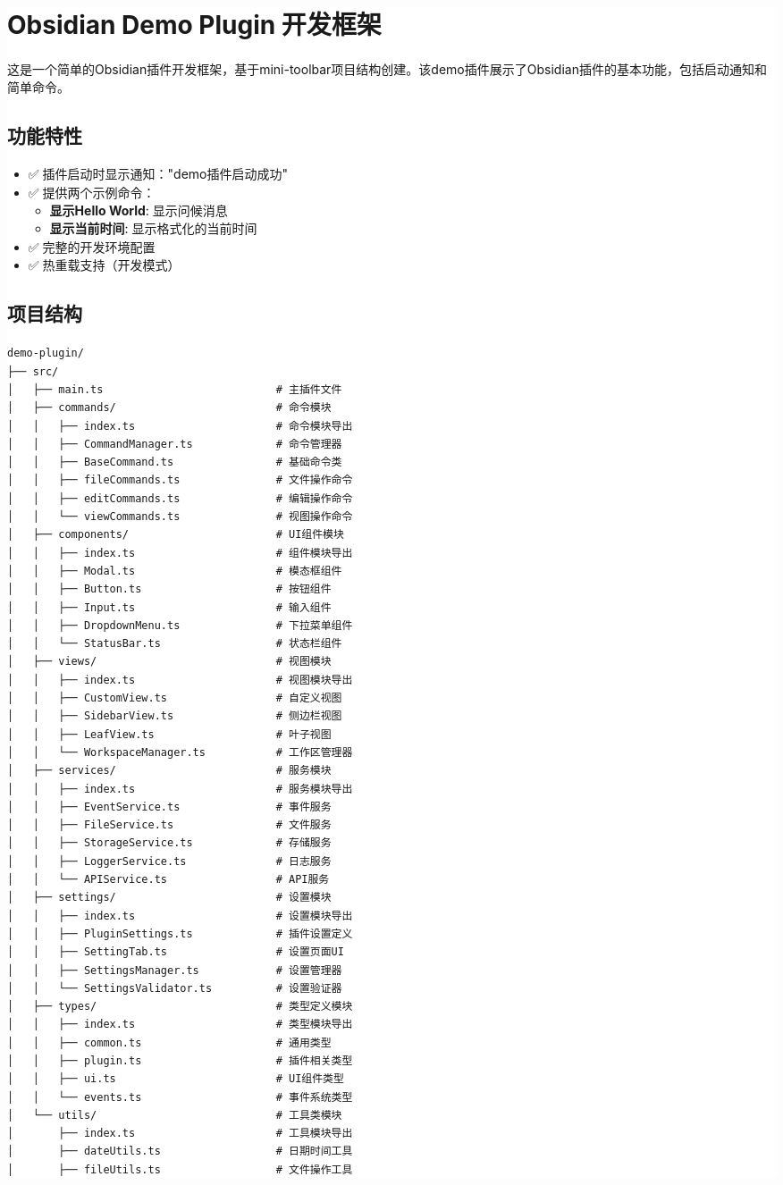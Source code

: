 # Obsidian Demo Plugin 开发框架

这是一个简单的Obsidian插件开发框架，基于mini-toolbar项目结构创建。该demo插件展示了Obsidian插件的基本功能，包括启动通知和简单命令。

## 功能特性

- ✅ 插件启动时显示通知："demo插件启动成功"
- ✅ 提供两个示例命令：
  - **显示Hello World**: 显示问候消息
  - **显示当前时间**: 显示格式化的当前时间
- ✅ 完整的开发环境配置
- ✅ 热重载支持（开发模式）

## 项目结构

```
demo-plugin/
├── src/
│   ├── main.ts                           # 主插件文件
│   ├── commands/                         # 命令模块
│   │   ├── index.ts                      # 命令模块导出
│   │   ├── CommandManager.ts             # 命令管理器
│   │   ├── BaseCommand.ts                # 基础命令类
│   │   ├── fileCommands.ts               # 文件操作命令
│   │   ├── editCommands.ts               # 编辑操作命令
│   │   └── viewCommands.ts               # 视图操作命令
│   ├── components/                       # UI组件模块
│   │   ├── index.ts                      # 组件模块导出
│   │   ├── Modal.ts                      # 模态框组件
│   │   ├── Button.ts                     # 按钮组件
│   │   ├── Input.ts                      # 输入组件
│   │   ├── DropdownMenu.ts               # 下拉菜单组件
│   │   └── StatusBar.ts                  # 状态栏组件
│   ├── views/                            # 视图模块
│   │   ├── index.ts                      # 视图模块导出
│   │   ├── CustomView.ts                 # 自定义视图
│   │   ├── SidebarView.ts                # 侧边栏视图
│   │   ├── LeafView.ts                   # 叶子视图
│   │   └── WorkspaceManager.ts           # 工作区管理器
│   ├── services/                         # 服务模块
│   │   ├── index.ts                      # 服务模块导出
│   │   ├── EventService.ts               # 事件服务
│   │   ├── FileService.ts                # 文件服务
│   │   ├── StorageService.ts             # 存储服务
│   │   ├── LoggerService.ts              # 日志服务
│   │   └── APIService.ts                 # API服务
│   ├── settings/                         # 设置模块
│   │   ├── index.ts                      # 设置模块导出
│   │   ├── PluginSettings.ts             # 插件设置定义
│   │   ├── SettingTab.ts                 # 设置页面UI
│   │   ├── SettingsManager.ts            # 设置管理器
│   │   └── SettingsValidator.ts          # 设置验证器
│   ├── types/                            # 类型定义模块
│   │   ├── index.ts                      # 类型模块导出
│   │   ├── common.ts                     # 通用类型
│   │   ├── plugin.ts                     # 插件相关类型
│   │   ├── ui.ts                         # UI组件类型
│   │   └── events.ts                     # 事件系统类型
│   └── utils/                            # 工具类模块
│       ├── index.ts                      # 工具模块导出
│       ├── dateUtils.ts                  # 日期时间工具
│       ├── fileUtils.ts                  # 文件操作工具
```
